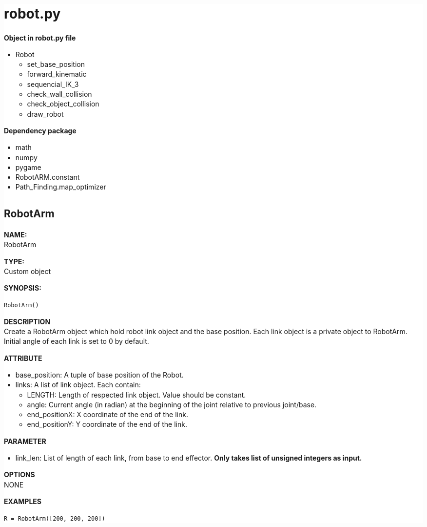 # robot.py
**Object in robot.py file**
- Robot
    - set_base_position
    - forward_kinematic
    - sequencial_IK_3
    - check_wall_collision
    - check_object_collision
    - draw_robot

**Dependency package**
- math
- numpy
- pygame
- RobotARM.constant
- Path_Finding.map_optimizer


## RobotArm

**NAME:** \
RobotArm

**TYPE:**\
Custom object

**SYNOPSIS:** 
```
RobotArm()
```

**DESCRIPTION**\
Create a RobotArm object which hold robot link object and the base position. Each link object is a private object to RobotArm. Initial angle of each link is set to 0 by default.

**ATTRIBUTE**
- base_position: A tuple of base position of the Robot.
- links: A list of link object. Each contain:
    - LENGTH: Length of respected link object. Value should be constant.
    - angle: Current angle (in radian) at the beginning of the joint relative to previous joint/base. 
    - end_positionX: X coordinate of the end of the link.
    - end_positionY: Y coordinate of the end of the link.


**PARAMETER**
- link_len: List of length of each link, from base to end effector. **Only takes list of unsigned integers as input.**

**OPTIONS**\
NONE

**EXAMPLES**
```
R = RobotArm([200, 200, 200])
```
